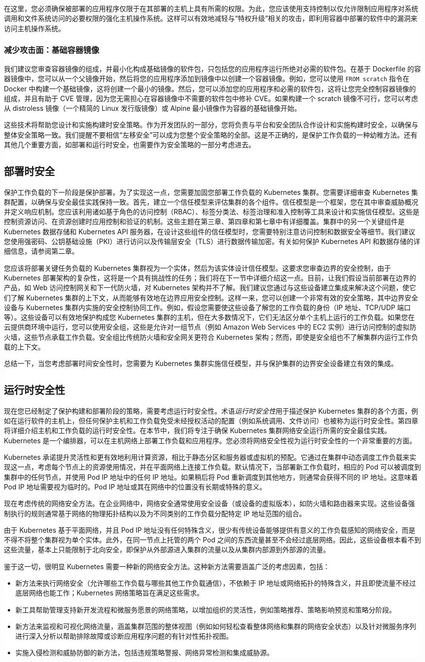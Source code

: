 在这里，您必须确保被部署的应用程序仅限于在其部署的主机上具有所需的权限。为此，您应该使用支持控制以仅允许限制应用程序对系统调用和文件系统访问的必要权限的强化主机操作系统。这样可以有效地减轻与“特权升级”相关的攻击，即利用容器中部署的软件中的漏洞来访问主机操作系统。

### 减少攻击面：基础容器镜像

我们建议您审查容器镜像的组成，并最小化构成基础镜像的软件包，只包括您的应用程序运行所绝对必需的软件包。在基于 Dockerfile 的容器镜像中，您可以从一个父镜像开始，然后将您的应用程序添加到镜像中以创建一个容器镜像。例如，您可以使用 `FROM scratch` 指令在 Docker 中构建一个基础镜像，这将创建一个最小的镜像。然后，您可以添加您的应用程序和必需的软件包，这将让您完全控制容器镜像的组成，并且有助于 CVE 管理，因为您无需担心在容器镜像中不需要的软件包中修补 CVE。如果构建一个 scratch 镜像不可行，您可以考虑从 distroless 镜像（一个精简的 Linux 发行版镜像）或 Alpine 最小镜像作为容器的基础镜像开始。

这些技术将帮助您设计和实施构建时安全策略。作为开发团队的一部分，您将负责与平台和安全团队合作设计和实施构建时安全，以确保与整体安全策略一致。我们提醒不要相信“左移安全”可以成为您整个安全策略的全部。这是不正确的，是保护工作负载的一种幼稚方法。还有其他几个重要方面，如部署和运行时安全，也需要作为安全策略的一部分考虑进去。

## 部署时安全

保护工作负载的下一阶段是保护部署。为了实现这一点，您需要加固您部署工作负载的 Kubernetes 集群。您需要详细审查 Kubernetes 集群配置，以确保与安全最佳实践保持一致。首先，建立一个信任模型来评估集群的各个组件。信任模型是一个框架，您在其中审查威胁概况并定义响应机制。您应该利用诸如基于角色的访问控制（RBAC）、标签分类法、标签治理和准入控制等工具来设计和实施信任模型。这些是控制资源访问、在资源创建时应用控制和验证的机制。这些主题在第三章、第四章和第七章中有详细覆盖。集群中的另一个关键组件是 Kubernetes 数据存储和 Kubernetes API 服务器，在设计这些组件的信任模型时，您需要特别注意访问控制和数据安全等细节。我们建议您使用强密码、公钥基础设施（PKI）进行访问以及传输层安全（TLS）进行数据传输加密。有关如何保护 Kubernetes API 和数据存储的详细信息，请参阅第二章。

您应该将部署关键任务负载的 Kubernetes 集群视为一个实体，然后为该实体设计信任模型。这要求您审查边界的安全控制，由于 Kubernetes 部署架构的复杂性，这将是一个具有挑战性的任务；我们将在下一节中详细介绍这一点。目前，让我们假设当前部署在边界的产品，如 Web 访问控制网关和下一代防火墙，对 Kubernetes 架构并不了解。我们建议您通过与这些设备建立集成来解决这个问题，使它们了解 Kubernetes 集群的上下文，从而能够有效地在边界应用安全控制。这样一来，您可以创建一个非常有效的安全策略，其中边界安全设备与 Kubernetes 集群内实施的安全控制协同工作。例如，假设您需要使这些设备了解您的工作负载的身份（IP 地址、TCP/UDP 端口等）。这些设备可以有效地保护构成您 Kubernetes 集群的主机，但在大多数情况下，它们无法区分单个主机上运行的工作负载。如果您在云提供商环境中运行，您可以使用安全组，这些是允许对一组节点（例如 Amazon Web Services 中的 EC2 实例）进行访问控制的虚拟防火墙，这些节点承载工作负载。安全组比传统防火墙和安全网关更符合 Kubernetes 架构；然而，即使是安全组也不了解集群内运行工作负载的上下文。

总结一下，当您考虑部署时间安全性时，您需要为 Kubernetes 集群实施信任模型，并与保护集群的边界安全设备建立有效的集成。

## 运行时安全性

现在您已经制定了保护构建和部署阶段的策略，需要考虑运行时安全性。术语*运行时安全性*用于描述保护 Kubernetes 集群的各个方面，例如在运行软件的主机上，但任何保护主机和工作负载免受未经授权活动的配置（例如系统调用、文件访问）也被称为运行时安全性。第四章将详细介绍主机和工作负载的运行时安全性。在本节中，我们将专注于确保 Kubernetes 集群网络安全运行所需的安全最佳实践。Kubernetes 是一个编排器，可以在主机网络上部署工作负载和应用程序。您必须将网络安全性视为运行时安全性的一个非常重要的方面。

Kubernetes 承诺提升灵活性和更有效地利用计算资源，相比于静态分区和服务器或虚拟机的预配。它通过在集群中动态调度工作负载来实现这一点，考虑每个节点上的资源使用情况，并在平面网络上连接工作负载。默认情况下，当部署新工作负载时，相应的 Pod 可以被调度到集群中的任何节点，并使用 Pod IP 地址中的任何 IP 地址。如果稍后将 Pod 重新调度到其他地方，则通常会获得不同的 IP 地址。这意味着 Pod IP 地址需要视为临时的。Pod IP 地址或其在网络中的位置没有长期或特殊的意义。

现在考虑传统的网络安全方法。在企业网络中，网络安全通常使用安全设备（或设备的虚拟版本），如防火墙和路由器来实现。这些设备强制执行的规则通常基于网络的物理拓扑结构以及为不同类别的工作负载分配特定 IP 地址范围的组合。

由于 Kubernetes 基于平面网络，并且 Pod IP 地址没有任何特殊含义，很少有传统设备能够提供有意义的工作负载感知的网络安全，而是不得不将整个集群视为单个实体。此外，在同一节点上托管的两个 Pod 之间的东西流量甚至不会经过底层网络。因此，这些设备根本看不到这些流量，基本上只能限制于北向安全，即保护从外部源进入集群的流量以及从集群内部源到外部源的流量。

鉴于这一切，很明显 Kubernetes 需要一种新的网络安全方法。这种新方法需要涵盖广泛的考虑因素，包括：

+   新方法来执行网络安全（允许哪些工作负载与哪些其他工作负载通信），不依赖于 IP 地址或网络拓扑的特殊含义，并且即使流量不经过底层网络也能工作；Kubernetes 网络策略旨在满足这些需求。

+   新工具帮助管理支持新开发流程和微服务愿景的网络策略，以增加组织的灵活性，例如策略推荐、策略影响预览和策略分阶段。

+   新方法来监视和可视化网络流量，涵盖集群范围的整体视图（例如如何轻松查看整体网络和集群的网络安全状态）以及针对微服务序列进行深入分析以帮助排除故障或诊断应用程序问题的有针对性拓扑视图。

+   实施入侵检测和威胁防御的新方法，包括违规策略警报、网络异常检测和集成威胁源。
